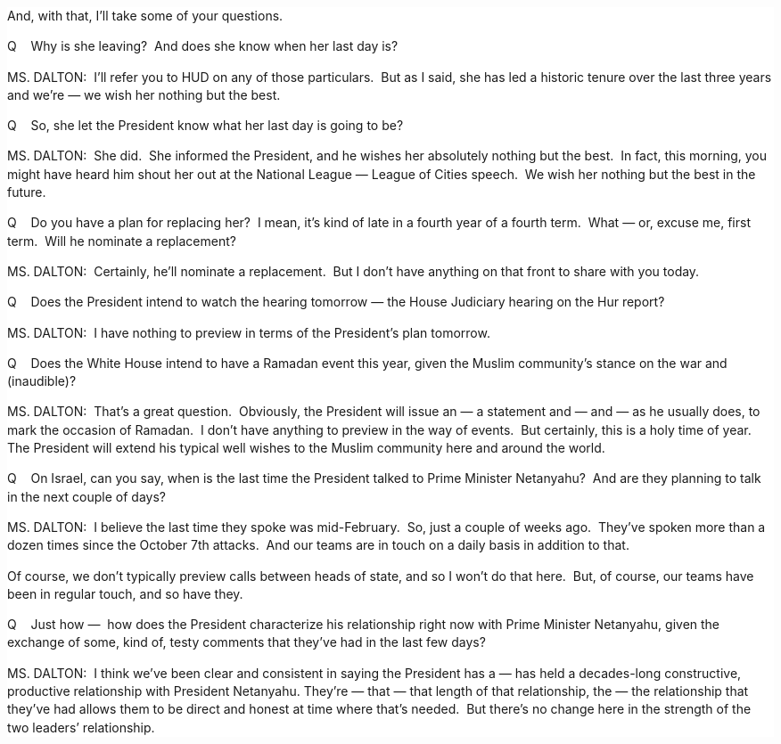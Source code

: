 And, with that, I’ll take some of your questions.

Q    Why is she leaving?  And does she know when her last day is?

MS. DALTON:  I’ll refer you to HUD on any of those particulars.  But as
I said, she has led a historic tenure over the last three years and
we’re — we wish her nothing but the best.

Q    So, she let the President know what her last day is going to be?

MS. DALTON:  She did.  She informed the President, and he wishes her
absolutely nothing but the best.  In fact, this morning, you might have
heard him shout her out at the National League — League of Cities
speech.  We wish her nothing but the best in the future.

Q    Do you have a plan for replacing her?  I mean, it’s kind of late in
a fourth year of a fourth term.  What — or, excuse me, first term.  Will
he nominate a replacement?

MS. DALTON:  Certainly, he’ll nominate a replacement.  But I don’t have
anything on that front to share with you today.

Q    Does the President intend to watch the hearing tomorrow — the House
Judiciary hearing on the Hur report?

MS. DALTON:  I have nothing to preview in terms of the President’s plan
tomorrow.

Q    Does the White House intend to have a Ramadan event this year,
given the Muslim community’s stance on the war and (inaudible)?

MS. DALTON:  That’s a great question.  Obviously, the President will
issue an — a statement and — and — as he usually does, to mark the
occasion of Ramadan.  I don’t have anything to preview in the way of
events.  But certainly, this is a holy time of year.  The President will
extend his typical well wishes to the Muslim community here and around
the world.

Q    On Israel, can you say, when is the last time the President talked
to Prime Minister Netanyahu?  And are they planning to talk in the next
couple of days?

MS. DALTON:  I believe the last time they spoke was mid-February.  So,
just a couple of weeks ago.  They’ve spoken more than a dozen times
since the October 7th attacks.  And our teams are in touch on a daily
basis in addition to that. 

Of course, we don’t typically preview calls between heads of state, and
so I won’t do that here.  But, of course, our teams have been in regular
touch, and so have they.

Q    Just how —  how does the President characterize his relationship
right now with Prime Minister Netanyahu, given the exchange of some,
kind of, testy comments that they’ve had in the last few days?

MS. DALTON:  I think we’ve been clear and consistent in saying the
President has a — has held a decades-long constructive, productive
relationship with President Netanyahu. They’re — that — that length of
that relationship, the — the relationship that they’ve had allows them
to be direct and honest at time where that’s needed.  But there’s no
change here in the strength of the two leaders’ relationship.
